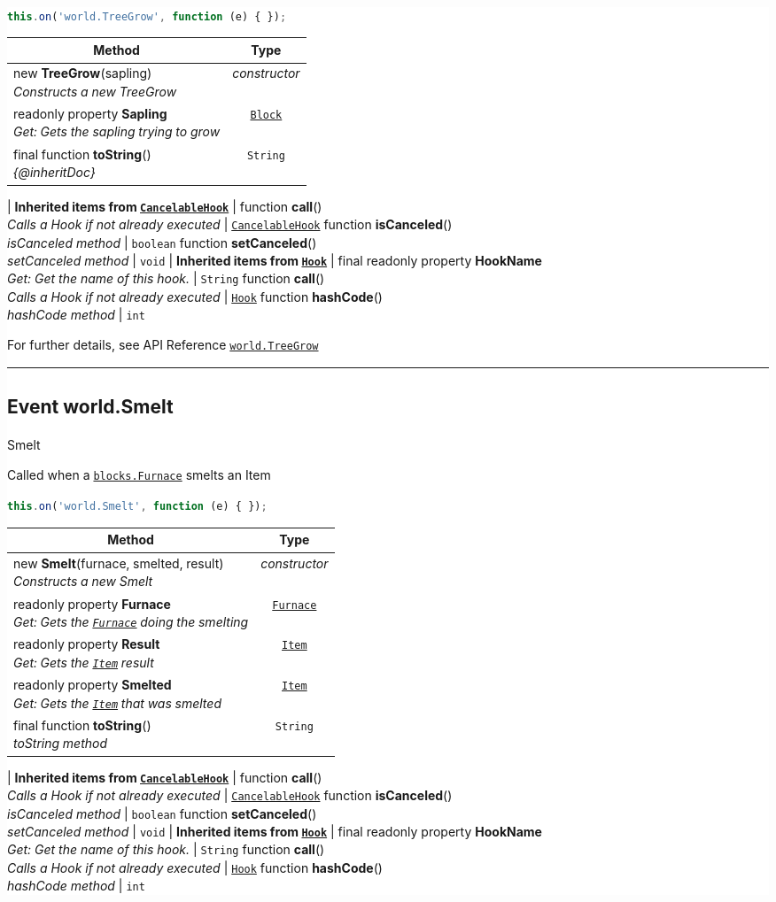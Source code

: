 ``` javascript
this.on('world.TreeGrow', function (e) { });
```

Method | Type   
--- | :---: 
new __TreeGrow__(sapling) <br> _Constructs a new TreeGrow_ | _constructor_
 readonly property __Sapling__ <br> _Get: Gets the sapling trying to grow_ | [`Block`](io/wolfscript/api/world/blocks/Block.md)
final function __toString__() <br> _{@inheritDoc}_ | `String`
 |
__Inherited items from [`CancelableHook`](io/wolfscript/hook/CancelableHook.md)__ |
 function __call__() <br> _Calls a Hook if not already executed_ | [`CancelableHook`](io/wolfscript/hook/CancelableHook.md)
 function __isCanceled__() <br> _isCanceled method_ | `boolean`
 function __setCanceled__() <br> _setCanceled method_ | `void`
 |
__Inherited items from [`Hook`](io/wolfscript/hook/Hook.md)__ |
final readonly property __HookName__ <br> _Get: Get the name of this hook._ | `String`
 function __call__() <br> _Calls a Hook if not already executed_ | [`Hook`](io/wolfscript/hook/Hook.md)
 function __hashCode__() <br> _hashCode method_ | `int`







For further details, see API Reference [`world.TreeGrow`](io/wolfscript/event/world/TreeGrow.md)

---

## <a id='world-smelt'></a>__Event__ world.Smelt

Smelt <p/> Called when a [`blocks.Furnace`](io/wolfscript/api/world/blocks/Furnace.md) smelts an Item

``` javascript
this.on('world.Smelt', function (e) { });
```

Method | Type   
--- | :---: 
new __Smelt__(furnace, smelted, result) <br> _Constructs a new Smelt_ | _constructor_
 readonly property __Furnace__ <br> _Get: Gets the [`Furnace`](io/wolfscript/api/world/blocks/Furnace.md) doing the smelting_ | [`Furnace`](io/wolfscript/api/world/blocks/Furnace.md)
 readonly property __Result__ <br> _Get: Gets the [`Item`](io/wolfscript/api/inventory/Item.md) result_ | [`Item`](io/wolfscript/api/inventory/Item.md)
 readonly property __Smelted__ <br> _Get: Gets the [`Item`](io/wolfscript/api/inventory/Item.md) that was smelted_ | [`Item`](io/wolfscript/api/inventory/Item.md)
final function __toString__() <br> _toString method_ | `String`
 |
__Inherited items from [`CancelableHook`](io/wolfscript/hook/CancelableHook.md)__ |
 function __call__() <br> _Calls a Hook if not already executed_ | [`CancelableHook`](io/wolfscript/hook/CancelableHook.md)
 function __isCanceled__() <br> _isCanceled method_ | `boolean`
 function __setCanceled__() <br> _setCanceled method_ | `void`
 |
__Inherited items from [`Hook`](io/wolfscript/hook/Hook.md)__ |
final readonly property __HookName__ <br> _Get: Get the name of this hook._ | `String`
 function __call__() <br> _Calls a Hook if not already executed_ | [`Hook`](io/wolfscript/hook/Hook.md)
 function __hashCode__() <br> _hashCode method_ | `int`
